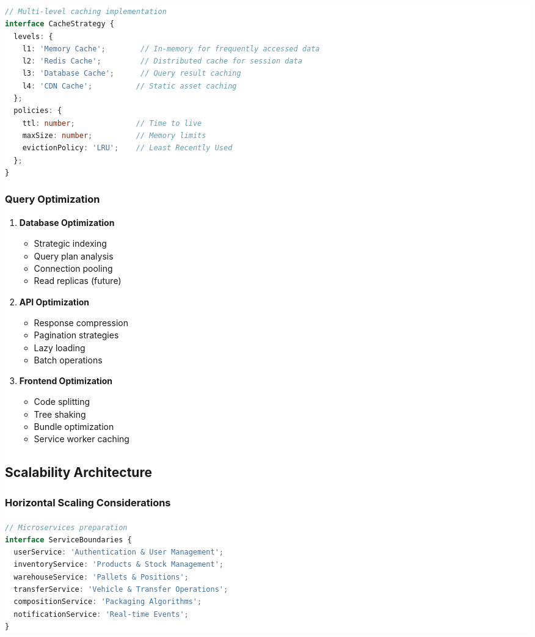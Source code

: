 ```typescript
// Multi-level caching implementation
interface CacheStrategy {
  levels: {
    l1: 'Memory Cache';        // In-memory for frequently accessed data
    l2: 'Redis Cache';         // Distributed cache for session data
    l3: 'Database Cache';      // Query result caching
    l4: 'CDN Cache';          // Static asset caching
  };
  policies: {
    ttl: number;              // Time to live
    maxSize: number;          // Memory limits
    evictionPolicy: 'LRU';    // Least Recently Used
  };
}
```

### Query Optimization

1. **Database Optimization**
   - Strategic indexing
   - Query plan analysis
   - Connection pooling
   - Read replicas (future)

2. **API Optimization**
   - Response compression
   - Pagination strategies
   - Lazy loading
   - Batch operations

3. **Frontend Optimization**
   - Code splitting
   - Tree shaking
   - Bundle optimization
   - Service worker caching

## Scalability Architecture

### Horizontal Scaling Considerations

```typescript
// Microservices preparation
interface ServiceBoundaries {
  userService: 'Authentication & User Management';
  inventoryService: 'Products & Stock Management';
  warehouseService: 'Pallets & Positions';
  transferService: 'Vehicle & Transfer Operations';
  compositionService: 'Packaging Algorithms';
  notificationService: 'Real-time Events';
}
```
